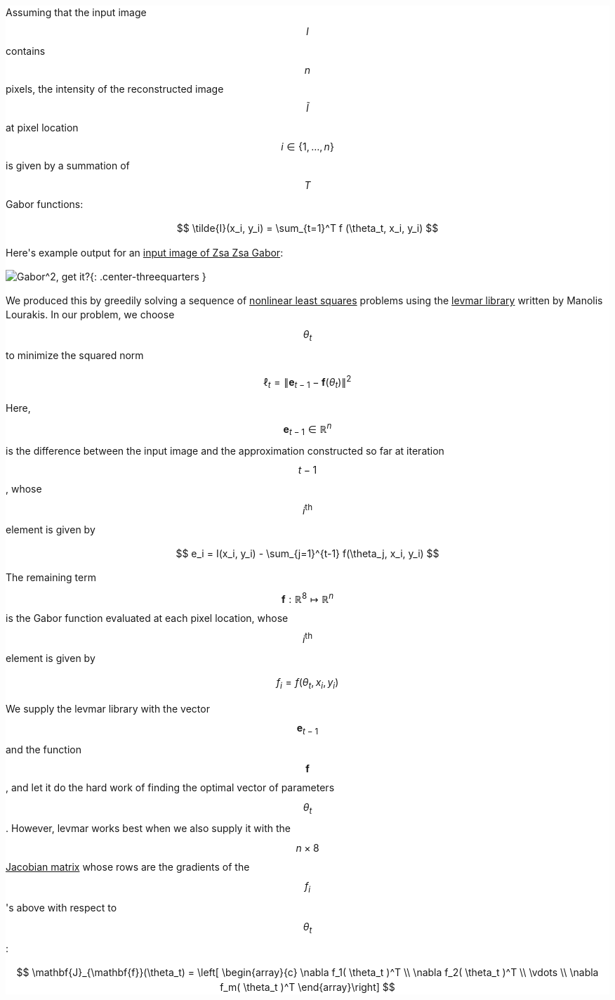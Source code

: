 Assuming that the input image $$I$$ contains $$n$$ pixels, the
intensity of the reconstructed image $$\tilde{I}$$ at pixel location
$$i \in \{ 1, \ldots, n \}$$ is given by a summation of $$T$$ Gabor
functions:

$$
\tilde{I}(x_i, y_i) = \sum_{t=1}^T f (\theta_t, x_i, y_i)
$$

Here's example output for an [input image of Zsa Zsa Gabor](http://www.instyle.com/celebrity/gallery-vintage-photos-zsa-zsa-gabor):

![Gabor^2, get it?](/images/gabor2/gabor2.png){: .center-threequarters }

We produced this by greedily solving a sequence of
[nonlinear least squares](https://en.wikipedia.org/wiki/Non-linear_least_squares)
problems using the 
[levmar library](http://users.ics.forth.gr/~lourakis/levmar/) written
by Manolis Lourakis. In our problem, we choose $$\theta_t$$ to minimize
the squared norm

$$
\ell_t = \| \mathbf{e}_{t-1} - \mathbf{f}(\theta_{t}) \|^2
$$

Here, $$\mathbf{e}_{t-1} \in \mathbb{R}^n$$ is the difference between the 
input image and the approximation constructed so far at iteration $$t - 1$$,
whose $$i^{\text{th}}$$ element is given by

$$
e_i = I(x_i, y_i) - \sum_{j=1}^{t-1} f(\theta_j, x_i, y_i)
$$

The remaining term $$\mathbf{f}: \mathbb{R}^8 \mapsto \mathbb{R}^n$$ is the
Gabor function evaluated at each pixel location, whose $$i^{\text{th}}$$
element is given by

$$
f_i = f(\theta_t, x_i, y_i)
$$


We supply the levmar library with the vector
$$\mathbf{e}_{t-1}$$ and the function $$\mathbf{f}$$, and let it do
the hard work of finding the optimal vector of parameters
$$\theta_t$$. However, levmar works best when we also supply it
with the $$ n \times 8 $$
[Jacobian matrix](https://en.wikipedia.org/wiki/Jacobian_matrix_and_determinant)
whose rows are the gradients of the $$f_i$$'s above with respect to
$$\theta_t$$:

$$
\mathbf{J}_{\mathbf{f}}(\theta_t) = \left[ \begin{array}{c}
\nabla f_1( \theta_t )^T \\
\nabla f_2( \theta_t )^T \\
\vdots \\
\nabla f_m( \theta_t )^T 
\end{array}\right]
$$
